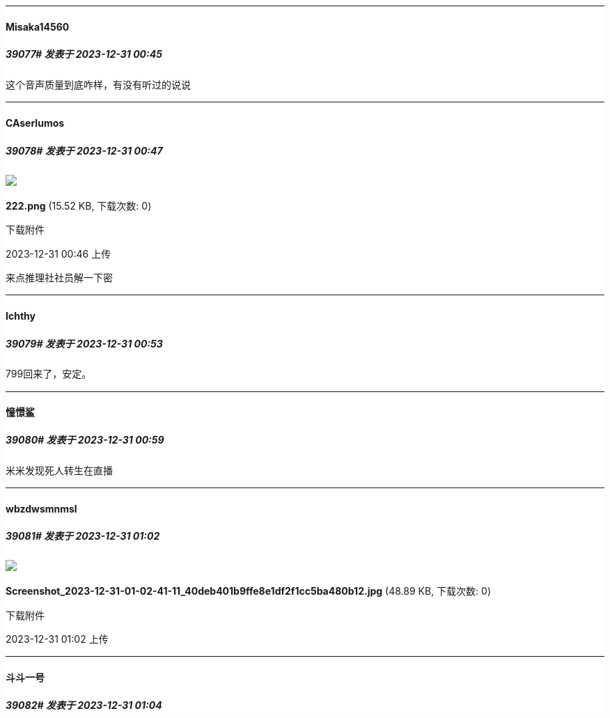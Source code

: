 *****

####  Misaka14560  
##### 39077#       发表于 2023-12-31 00:45

这个音声质量到底咋样，有没有听过的说说

*****

####  CAserlumos  
##### 39078#       发表于 2023-12-31 00:47

<img src="https://img.saraba1st.com/forum/202312/31/004637hpdzbwxcl5b7l5pl.png" referrerpolicy="no-referrer">

<strong>222.png</strong> (15.52 KB, 下载次数: 0)

下载附件

2023-12-31 00:46 上传

来点推理社社员解一下密


*****

####  Ichthy  
##### 39079#       发表于 2023-12-31 00:53

799回来了，安定。

*****

####  憧憬鲨  
##### 39080#       发表于 2023-12-31 00:59

米米发现死人转生在直播

*****

####  wbzdwsmnmsl  
##### 39081#       发表于 2023-12-31 01:02

<img src="https://img.saraba1st.com/forum/202312/31/010247kgx4g03xxaao11al.jpg" referrerpolicy="no-referrer">

<strong>Screenshot_2023-12-31-01-02-41-11_40deb401b9ffe8e1df2f1cc5ba480b12.jpg</strong> (48.89 KB, 下载次数: 0)

下载附件

2023-12-31 01:02 上传


*****

####  斗斗一号  
##### 39082#       发表于 2023-12-31 01:04
